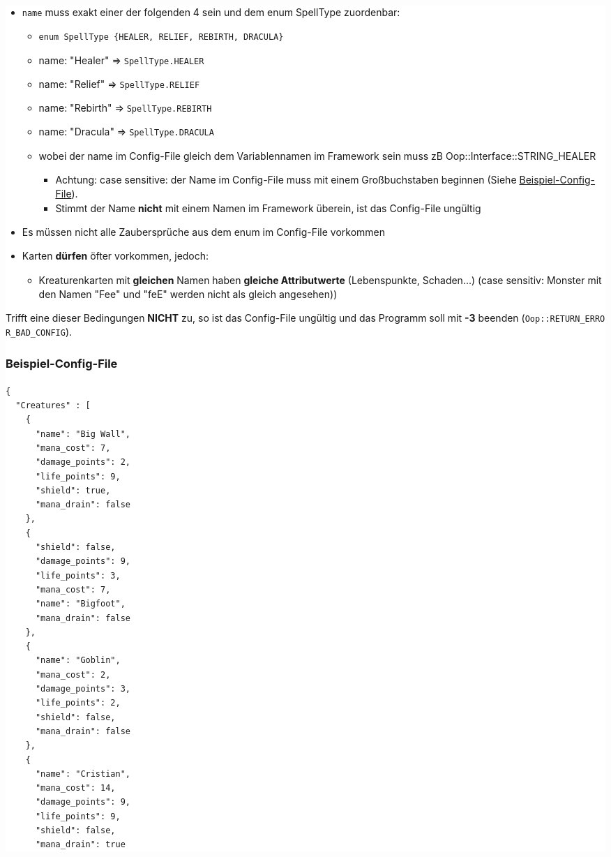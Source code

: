   - `name` muss exakt einer der folgenden 4  sein und dem enum SpellType zuordenbar:

    - ```
      enum SpellType {HEALER, RELIEF, REBIRTH, DRACULA}
      ```
      
    - name: "Healer" => `SpellType.HEALER`

    - name: "Relief" => `SpellType.RELIEF`

    - name: "Rebirth" => `SpellType.REBIRTH`

    - name: "Dracula" => `SpellType.DRACULA`

    - wobei der name im Config-File gleich dem Variablennamen im Framework sein muss
      zB Oop::Interface::STRING_HEALER
    
      - Achtung: case sensitive: der Name im Config-File muss mit einem Großbuchstaben beginnen (Siehe [Beispiel-Config-File](#Beispiel-Config-File)).
      - Stimmt der Name **nicht** mit einem Namen im Framework überein, ist das Config-File ungültig
    
  - Es müssen nicht alle Zaubersprüche aus dem enum im Config-File vorkommen

- Karten **dürfen** öfter vorkommen, jedoch:

  - Kreaturenkarten mit **gleichen** Namen haben **gleiche Attributwerte** (Lebenspunkte, Schaden...) 
    (case sensitiv: Monster mit den Namen "Fee" und "feE" werden nicht als gleich angesehen))

Trifft eine dieser Bedingungen **NICHT** zu, so ist das Config-File ungültig und das Programm soll mit **-3** beenden (`Oop::RETURN_ERROR_BAD_CONFIG`).




### Beispiel-Config-File

```
{
  "Creatures" : [
    {
      "name": "Big Wall",
      "mana_cost": 7,
      "damage_points": 2,
      "life_points": 9,
      "shield": true,
      "mana_drain": false
    },
    {
      "shield": false,
      "damage_points": 9,
      "life_points": 3,
      "mana_cost": 7,
      "name": "Bigfoot",
      "mana_drain": false
    },
    {
      "name": "Goblin",
      "mana_cost": 2,
      "damage_points": 3,
      "life_points": 2,
      "shield": false,
      "mana_drain": false
    },
    {
      "name": "Cristian",
      "mana_cost": 14,
      "damage_points": 9,
      "life_points": 9,
      "shield": false,
      "mana_drain": true
```